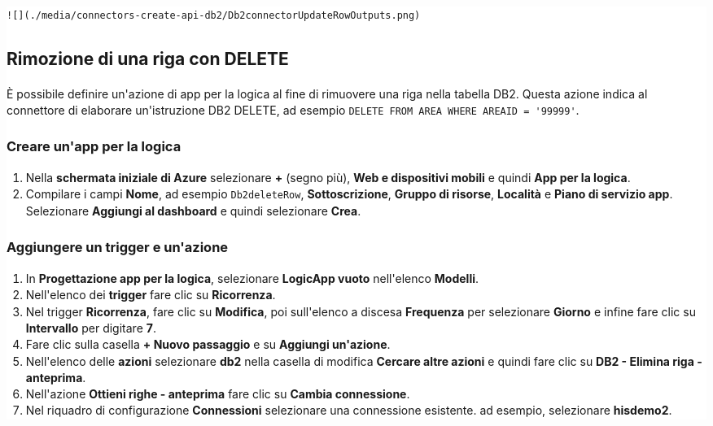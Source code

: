     ![](./media/connectors-create-api-db2/Db2connectorUpdateRowOutputs.png)

## <a name="remove-one-row-using-delete"></a>Rimozione di una riga con DELETE
È possibile definire un'azione di app per la logica al fine di rimuovere una riga nella tabella DB2. Questa azione indica al connettore di elaborare un'istruzione DB2 DELETE, ad esempio `DELETE FROM AREA WHERE AREAID = '99999'`.

### <a name="create-a-logic-app"></a>Creare un'app per la logica
1.  Nella **schermata iniziale di Azure** selezionare **+** (segno più), **Web e dispositivi mobili** e quindi **App per la logica**.
2.  Compilare i campi **Nome**, ad esempio `Db2deleteRow`, **Sottoscrizione**, **Gruppo di risorse**, **Località** e **Piano di servizio app**. Selezionare **Aggiungi al dashboard** e quindi selezionare **Crea**.

### <a name="add-a-trigger-and-action"></a>Aggiungere un trigger e un'azione
1.  In **Progettazione app per la logica**, selezionare **LogicApp vuoto** nell'elenco **Modelli**. 
2.  Nell'elenco dei **trigger** fare clic su **Ricorrenza**. 
3.  Nel trigger **Ricorrenza**, fare clic su **Modifica**, poi sull'elenco a discesa **Frequenza** per selezionare **Giorno** e infine fare clic su **Intervallo** per digitare **7**. 
4.  Fare clic sulla casella **+ Nuovo passaggio** e su **Aggiungi un'azione**.
5.  Nell'elenco delle **azioni** selezionare **db2** nella casella di modifica **Cercare altre azioni** e quindi fare clic su **DB2 - Elimina riga - anteprima**.
6. Nell'azione **Ottieni righe - anteprima** fare clic su **Cambia connessione**. 
7. Nel riquadro di configurazione **Connessioni** selezionare una connessione esistente. ad esempio, selezionare **hisdemo2**.
